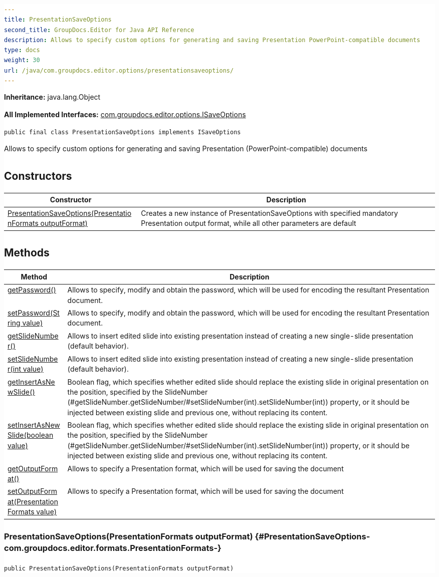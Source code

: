 ```yaml
---
title: PresentationSaveOptions
second_title: GroupDocs.Editor for Java API Reference
description: Allows to specify custom options for generating and saving Presentation PowerPoint-compatible documents
type: docs
weight: 30
url: /java/com.groupdocs.editor.options/presentationsaveoptions/
---
```

**Inheritance:**
java.lang.Object

**All Implemented Interfaces:**
[com.groupdocs.editor.options.ISaveOptions](../../com.groupdocs.editor.options/isaveoptions)
```
public final class PresentationSaveOptions implements ISaveOptions
```

Allows to specify custom options for generating and saving Presentation (PowerPoint-compatible) documents
## Constructors

| Constructor | Description |
| --- | --- |
| [PresentationSaveOptions(PresentationFormats outputFormat)](#PresentationSaveOptions-com.groupdocs.editor.formats.PresentationFormats-) | Creates a new instance of PresentationSaveOptions with specified mandatory Presentation output format, while all other parameters are default |
## Methods

| Method | Description |
| --- | --- |
| [getPassword()](#getPassword--) | Allows to specify, modify and obtain the password, which will be used for encoding the resultant Presentation document. |
| [setPassword(String value)](#setPassword-java.lang.String-) | Allows to specify, modify and obtain the password, which will be used for encoding the resultant Presentation document. |
| [getSlideNumber()](#getSlideNumber--) | Allows to insert edited slide into existing presentation instead of creating a new single-slide presentation (default behavior). |
| [setSlideNumber(int value)](#setSlideNumber-int-) | Allows to insert edited slide into existing presentation instead of creating a new single-slide presentation (default behavior). |
| [getInsertAsNewSlide()](#getInsertAsNewSlide--) | Boolean flag, which specifies whether edited slide should replace the existing slide in original presentation on the position, specified by the  SlideNumber (\#getSlideNumber.getSlideNumber/\#setSlideNumber(int).setSlideNumber(int)) property, or it should be injected between existing slide and previous one, without replacing its content. |
| [setInsertAsNewSlide(boolean value)](#setInsertAsNewSlide-boolean-) | Boolean flag, which specifies whether edited slide should replace the existing slide in original presentation on the position, specified by the  SlideNumber (\#getSlideNumber.getSlideNumber/\#setSlideNumber(int).setSlideNumber(int)) property, or it should be injected between existing slide and previous one, without replacing its content. |
| [getOutputFormat()](#getOutputFormat--) | Allows to specify a Presentation format, which will be used for saving the document |
| [setOutputFormat(PresentationFormats value)](#setOutputFormat-com.groupdocs.editor.formats.PresentationFormats-) | Allows to specify a Presentation format, which will be used for saving the document |
### PresentationSaveOptions(PresentationFormats outputFormat) {#PresentationSaveOptions-com.groupdocs.editor.formats.PresentationFormats-}
```
public PresentationSaveOptions(PresentationFormats outputFormat)
```
